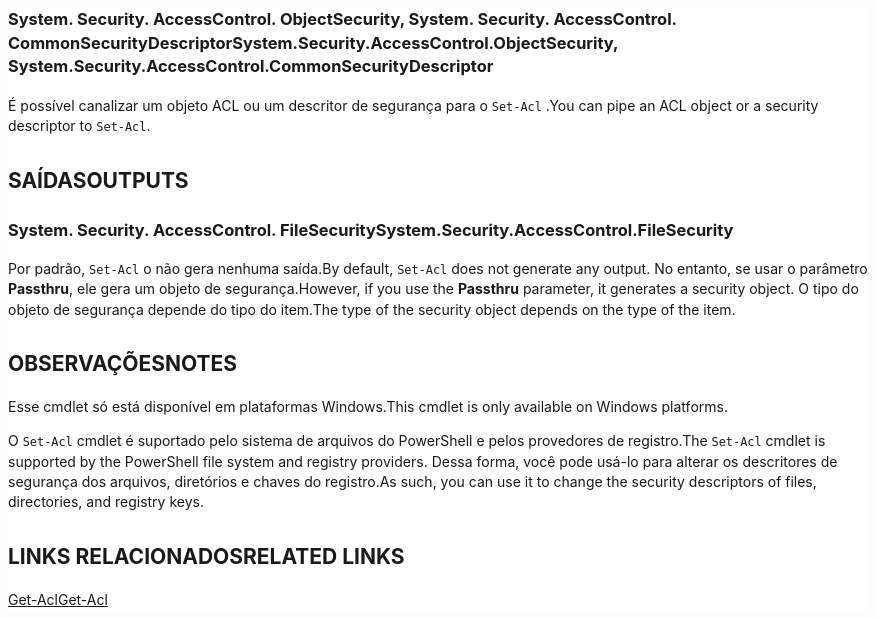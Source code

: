 ### <span data-ttu-id="62fbc-219">System. Security. AccessControl. ObjectSecurity, System. Security. AccessControl. CommonSecurityDescriptor</span><span class="sxs-lookup"><span data-stu-id="62fbc-219">System.Security.AccessControl.ObjectSecurity, System.Security.AccessControl.CommonSecurityDescriptor</span></span>

<span data-ttu-id="62fbc-220">É possível canalizar um objeto ACL ou um descritor de segurança para o `Set-Acl` .</span><span class="sxs-lookup"><span data-stu-id="62fbc-220">You can pipe an ACL object or a security descriptor to `Set-Acl`.</span></span>

## <span data-ttu-id="62fbc-221">SAÍDAS</span><span class="sxs-lookup"><span data-stu-id="62fbc-221">OUTPUTS</span></span>

### <span data-ttu-id="62fbc-222">System. Security. AccessControl. FileSecurity</span><span class="sxs-lookup"><span data-stu-id="62fbc-222">System.Security.AccessControl.FileSecurity</span></span>

<span data-ttu-id="62fbc-223">Por padrão, `Set-Acl` o não gera nenhuma saída.</span><span class="sxs-lookup"><span data-stu-id="62fbc-223">By default, `Set-Acl` does not generate any output.</span></span> <span data-ttu-id="62fbc-224">No entanto, se usar o parâmetro **Passthru**, ele gera um objeto de segurança.</span><span class="sxs-lookup"><span data-stu-id="62fbc-224">However, if you use the **Passthru** parameter, it generates a security object.</span></span> <span data-ttu-id="62fbc-225">O tipo do objeto de segurança depende do tipo do item.</span><span class="sxs-lookup"><span data-stu-id="62fbc-225">The type of the security object depends on the type of the item.</span></span>

## <span data-ttu-id="62fbc-226">OBSERVAÇÕES</span><span class="sxs-lookup"><span data-stu-id="62fbc-226">NOTES</span></span>

<span data-ttu-id="62fbc-227">Esse cmdlet só está disponível em plataformas Windows.</span><span class="sxs-lookup"><span data-stu-id="62fbc-227">This cmdlet is only available on Windows platforms.</span></span>

<span data-ttu-id="62fbc-228">O `Set-Acl` cmdlet é suportado pelo sistema de arquivos do PowerShell e pelos provedores de registro.</span><span class="sxs-lookup"><span data-stu-id="62fbc-228">The `Set-Acl` cmdlet is supported by the PowerShell file system and registry providers.</span></span> <span data-ttu-id="62fbc-229">Dessa forma, você pode usá-lo para alterar os descritores de segurança dos arquivos, diretórios e chaves do registro.</span><span class="sxs-lookup"><span data-stu-id="62fbc-229">As such, you can use it to change the security descriptors of files, directories, and registry keys.</span></span>

## <span data-ttu-id="62fbc-230">LINKS RELACIONADOS</span><span class="sxs-lookup"><span data-stu-id="62fbc-230">RELATED LINKS</span></span>

[<span data-ttu-id="62fbc-231">Get-Acl</span><span class="sxs-lookup"><span data-stu-id="62fbc-231">Get-Acl</span></span>](Get-Acl.md)
